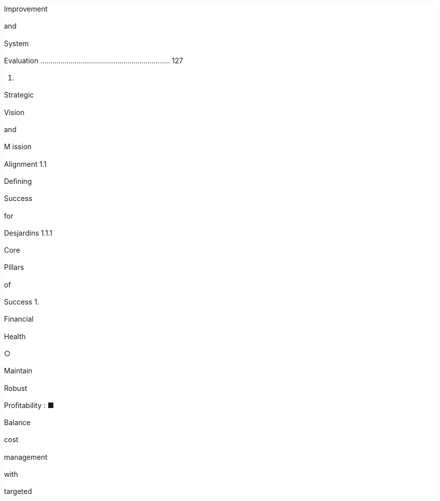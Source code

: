 Improvement
 
and
 
System
 
Evaluation
................................................................
127

1.
 
Strategic
 
Vision
 
and
 
M ission
 
Alignment
1.1
 
Deﬁning
 
Success
 
for
 
Desjardins
1.1.1
 
Core
 
Pillars
 
of
 
Success
1.
 
Financial
 
Health
 
○
 
Maintain
 
Robust
 
Proﬁtability
:
■
 
Balance
 
cost
 
management
 
with
 
targeted
 